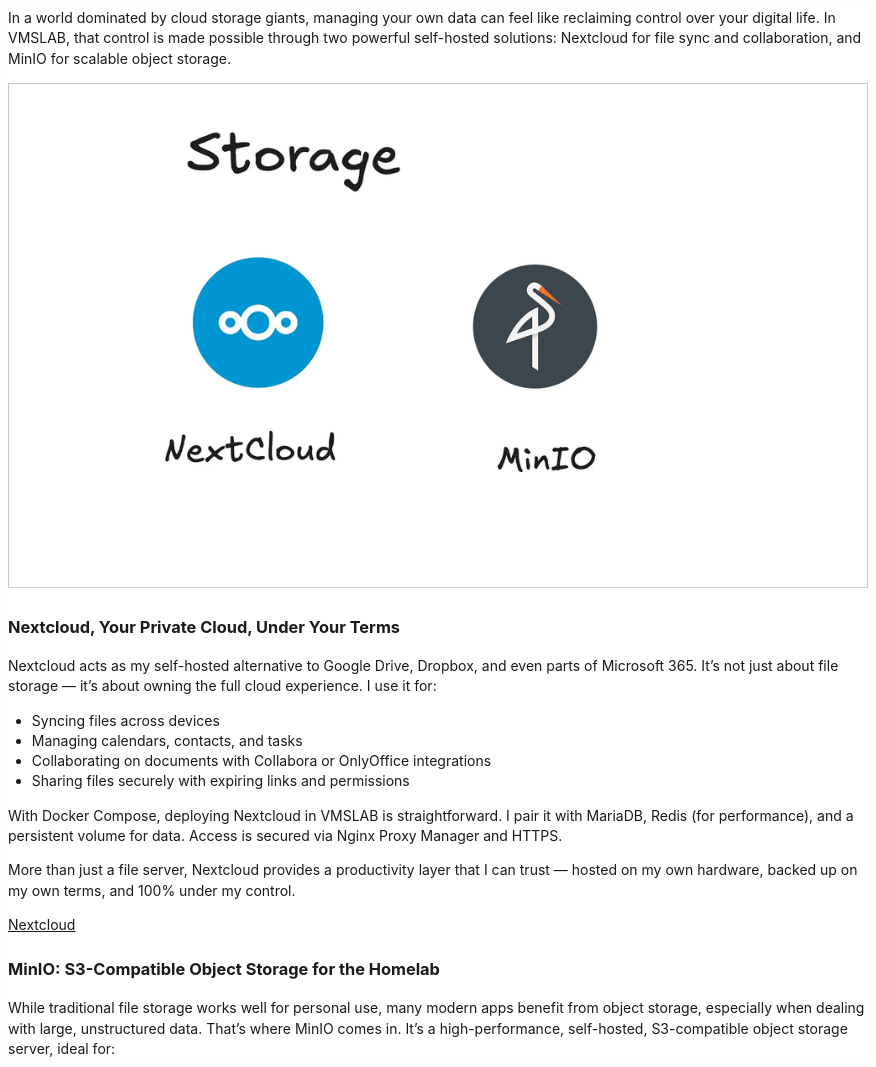 In a world dominated by cloud storage giants, managing your own data can feel like reclaiming control over your digital life. In VMSLAB, that control is made possible through two powerful self-hosted solutions: Nextcloud for file sync and collaboration, and MinIO for scalable object storage.

![Storage](./Images/Storage.png)

### Nextcloud, Your Private Cloud, Under Your Terms

Nextcloud acts as my self-hosted alternative to Google Drive, Dropbox, and even parts of Microsoft 365. It’s not just about file storage — it’s about owning the full cloud experience. I use it for:

- Syncing files across devices
- Managing calendars, contacts, and tasks
- Collaborating on documents with Collabora or OnlyOffice integrations
- Sharing files securely with expiring links and permissions

With Docker Compose, deploying Nextcloud in VMSLAB is straightforward. I pair it with MariaDB, Redis (for performance), and a persistent volume for data. Access is secured via Nginx Proxy Manager and HTTPS.

More than just a file server, Nextcloud provides a productivity layer that I can trust — hosted on my own hardware, backed up on my own terms, and 100% under my control.

[Nextcloud](https://nextcloud.com/)

### MinIO: S3-Compatible Object Storage for the Homelab

While traditional file storage works well for personal use, many modern apps benefit from object storage, especially when dealing with large, unstructured data. That’s where MinIO comes in. It’s a high-performance, self-hosted, S3-compatible object storage server, ideal for:

